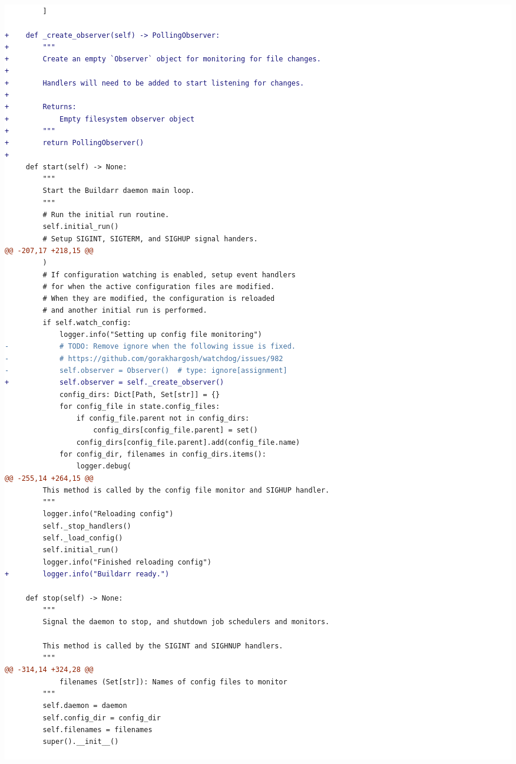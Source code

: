 ```diff
         ]
 
+    def _create_observer(self) -> PollingObserver:
+        """
+        Create an empty `Observer` object for monitoring for file changes.
+
+        Handlers will need to be added to start listening for changes.
+
+        Returns:
+            Empty filesystem observer object
+        """
+        return PollingObserver()
+
     def start(self) -> None:
         """
         Start the Buildarr daemon main loop.
         """
         # Run the initial run routine.
         self.initial_run()
         # Setup SIGINT, SIGTERM, and SIGHUP signal handers.
@@ -207,17 +218,15 @@
         )
         # If configuration watching is enabled, setup event handlers
         # for when the active configuration files are modified.
         # When they are modified, the configuration is reloaded
         # and another initial run is performed.
         if self.watch_config:
             logger.info("Setting up config file monitoring")
-            # TODO: Remove ignore when the following issue is fixed.
-            # https://github.com/gorakhargosh/watchdog/issues/982
-            self.observer = Observer()  # type: ignore[assignment]
+            self.observer = self._create_observer()
             config_dirs: Dict[Path, Set[str]] = {}
             for config_file in state.config_files:
                 if config_file.parent not in config_dirs:
                     config_dirs[config_file.parent] = set()
                 config_dirs[config_file.parent].add(config_file.name)
             for config_dir, filenames in config_dirs.items():
                 logger.debug(
@@ -255,14 +264,15 @@
         This method is called by the config file monitor and SIGHUP handler.
         """
         logger.info("Reloading config")
         self._stop_handlers()
         self._load_config()
         self.initial_run()
         logger.info("Finished reloading config")
+        logger.info("Buildarr ready.")
 
     def stop(self) -> None:
         """
         Signal the daemon to stop, and shutdown job schedulers and monitors.
 
         This method is called by the SIGINT and SIGHNUP handlers.
         """
@@ -314,14 +324,28 @@
             filenames (Set[str]): Names of config files to monitor
         """
         self.daemon = daemon
         self.config_dir = config_dir
         self.filenames = filenames
         super().__init__()
 
```